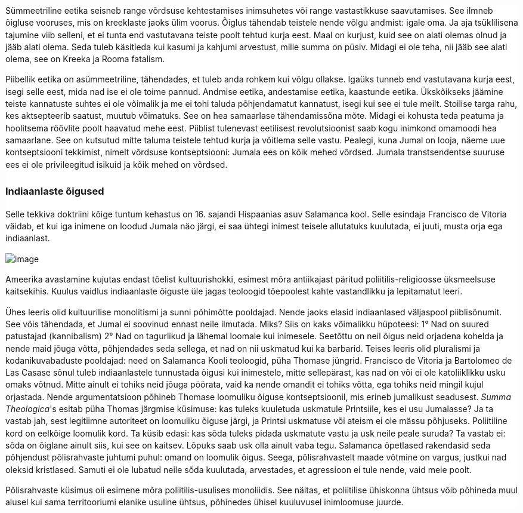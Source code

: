Sümmeetriline eetika seisneb range võrdsuse kehtestamises inimsuhetes või range vastastikkuse saavutamises. See ilmneb õigluse vooruses, mis on kreeklaste jaoks ülim voorus. Õiglus tähendab teistele nende võlgu andmist: igale oma. Ja aja tsüklilisena tajumine viib selleni, et ei tunta end vastutavana teiste poolt tehtud kurja eest. Maal on kurjust, kuid see on alati olemas olnud ja jääb alati olema. Seda tuleb käsitleda kui kasumi ja kahjumi arvestust, mille summa on püsiv. Midagi ei ole teha, nii jääb see alati olema, see on Kreeka ja Rooma fatalism.

Piibellik eetika on asümmeetriline, tähendades, et tuleb anda rohkem kui võlgu ollakse. Igaüks tunneb end vastutavana kurja eest, isegi selle eest, mida nad ise ei ole toime pannud. Andmise eetika, andestamise eetika, kaastunde eetika. Ükskõikseks jäämine teiste kannatuste suhtes ei ole võimalik ja me ei tohi taluda põhjendamatut kannatust, isegi kui see ei tule meilt. Stoilise targa rahu, kes aktsepteerib saatust, muutub võimatuks. See on hea samaarlase tähendamissõna mõte. Midagi ei kohusta teda peatuma ja hoolitsema röövlite poolt haavatud mehe eest. Piiblist tulenevast eetilisest revolutsioonist saab kogu inimkond omamoodi hea samaarlane. See on kutsutud mitte taluma teistele tehtud kurja ja võitlema selle vastu.
Pealegi, kuna Jumal on looja, näeme uue kontseptsiooni tekkimist, nimelt võrdsuse kontseptsiooni: Jumala ees on kõik mehed võrdsed. Jumala transtsendentse suuruse ees ei ole privileegitud isikuid ja kõik mehed on võrdsed.

### Indiaanlaste õigused

Selle tekkiva doktriini kõige tuntum kehastus on 16. sajandi Hispaanias asuv Salamanca kool. Selle esindaja Francisco de Vitoria väidab, et kui iga inimene on loodud Jumala näo järgi, ei saa ühtegi inimest teisele allutatuks kuulutada, ei juuti, musta orja ega indiaanlast.

![image](assets/3/img-042.webp)

Ameerika avastamine kujutas endast tõelist kultuurishokki, esimest mõra antiikajast päritud poliitilis-religioosse üksmeelsuse kaitsekihis. Kuulus vaidlus indiaanlaste õiguste üle jagas teoloogid tõepoolest kahte vastandlikku ja lepitamatut leeri.

Ühes leeris olid kultuurilise monolitismi ja sunni põhimõtte pooldajad. Nende jaoks elasid indiaanlased väljaspool piiblisõnumit. See võis tähendada, et Jumal ei soovinud ennast neile ilmutada. Miks? Siis on kaks võimalikku hüpoteesi: 1° Nad on suured patustajad (kannibalism) 2° Nad on tagurlikud ja lähemal loomale kui inimesele. Seetõttu on neil õigus neid orjadena kohelda ja nende maid jõuga võtta, põhjendades seda sellega, et nad on nii uskmatud kui ka barbarid.
Teises leeris olid pluralismi ja kodanikuvabaduste pooldajad: need on Salamanca Kooli teoloogid, püha Thomase jüngrid. Francisco de Vitoria ja Bartolomeo de Las Casase sõnul tuleb indiaanlastele tunnustada õigusi kui inimestele, mitte sellepärast, kas nad on või ei ole katoliiklikku usku omaks võtnud. Mitte ainult ei tohiks neid jõuga pöörata, vaid ka nende omandit ei tohiks võtta, ega tohiks neid mingil kujul orjastada. Nende argumentatsioon põhineb Thomase loomuliku õiguse kontseptsioonil, mis erineb jumalikust seadusest.
_Summa Theologica_'s esitab püha Thomas järgmise küsimuse: kas tuleks kuuletuda uskmatule Printsiile, kes ei usu Jumalasse? Ja ta vastab jah, sest legitiimne autoriteet on loomuliku õiguse järgi, ja Printsi uskmatuse või ateism ei ole mässu põhjuseks. Poliitiline kord on eelkõige loomulik kord. Ta küsib edasi: kas sõda tuleks pidada uskmatute vastu ja usk neile peale suruda? Ta vastab ei: sõda on õiglane ainult siis, kui see on kaitsev. Lõpuks saab usk olla ainult vaba tegu.
Salamanca õpetlased rakendasid seda põhjendust põlisrahvaste juhtumi puhul: omand on loomulik õigus. Seega, põlisrahvastelt maade võtmine on vargus, justkui nad oleksid kristlased. Samuti ei ole lubatud neile sõda kuulutada, arvestades, et agressioon ei tule nende, vaid meie poolt.

Põlisrahvaste küsimus oli esimene mõra poliitilis-usulises monoliidis. See näitas, et poliitilise ühiskonna ühtsus võib põhineda muul alusel kui sama territooriumi elanike usuline ühtsus, põhinedes ühisel kuuluvusel inimloomuse juurde.
